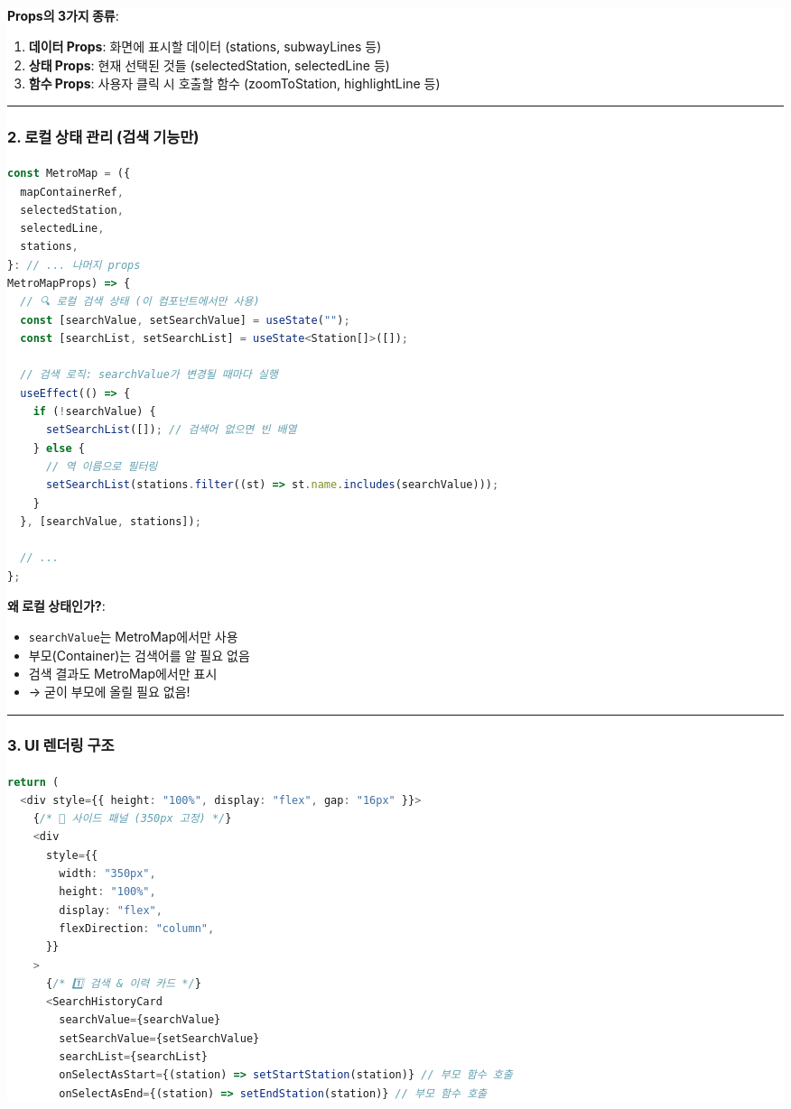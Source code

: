**Props의 3가지 종류**:

1. **데이터 Props**: 화면에 표시할 데이터 (stations, subwayLines 등)
2. **상태 Props**: 현재 선택된 것들 (selectedStation, selectedLine 등)
3. **함수 Props**: 사용자 클릭 시 호출할 함수 (zoomToStation, highlightLine 등)

---

### 2. 로컬 상태 관리 (검색 기능만)

```typescript
const MetroMap = ({
  mapContainerRef,
  selectedStation,
  selectedLine,
  stations,
}: // ... 나머지 props
MetroMapProps) => {
  // 🔍 로컬 검색 상태 (이 컴포넌트에서만 사용)
  const [searchValue, setSearchValue] = useState("");
  const [searchList, setSearchList] = useState<Station[]>([]);

  // 검색 로직: searchValue가 변경될 때마다 실행
  useEffect(() => {
    if (!searchValue) {
      setSearchList([]); // 검색어 없으면 빈 배열
    } else {
      // 역 이름으로 필터링
      setSearchList(stations.filter((st) => st.name.includes(searchValue)));
    }
  }, [searchValue, stations]);

  // ...
};
```

**왜 로컬 상태인가?**:

- `searchValue`는 MetroMap에서만 사용
- 부모(Container)는 검색어를 알 필요 없음
- 검색 결과도 MetroMap에서만 표시
- → 굳이 부모에 올릴 필요 없음!

---

### 3. UI 렌더링 구조

```typescript
return (
  <div style={{ height: "100%", display: "flex", gap: "16px" }}>
    {/* 📱 사이드 패널 (350px 고정) */}
    <div
      style={{
        width: "350px",
        height: "100%",
        display: "flex",
        flexDirection: "column",
      }}
    >
      {/* 1️⃣ 검색 & 이력 카드 */}
      <SearchHistoryCard
        searchValue={searchValue}
        setSearchValue={setSearchValue}
        searchList={searchList}
        onSelectAsStart={(station) => setStartStation(station)} // 부모 함수 호출
        onSelectAsEnd={(station) => setEndStation(station)} // 부모 함수 호출
```